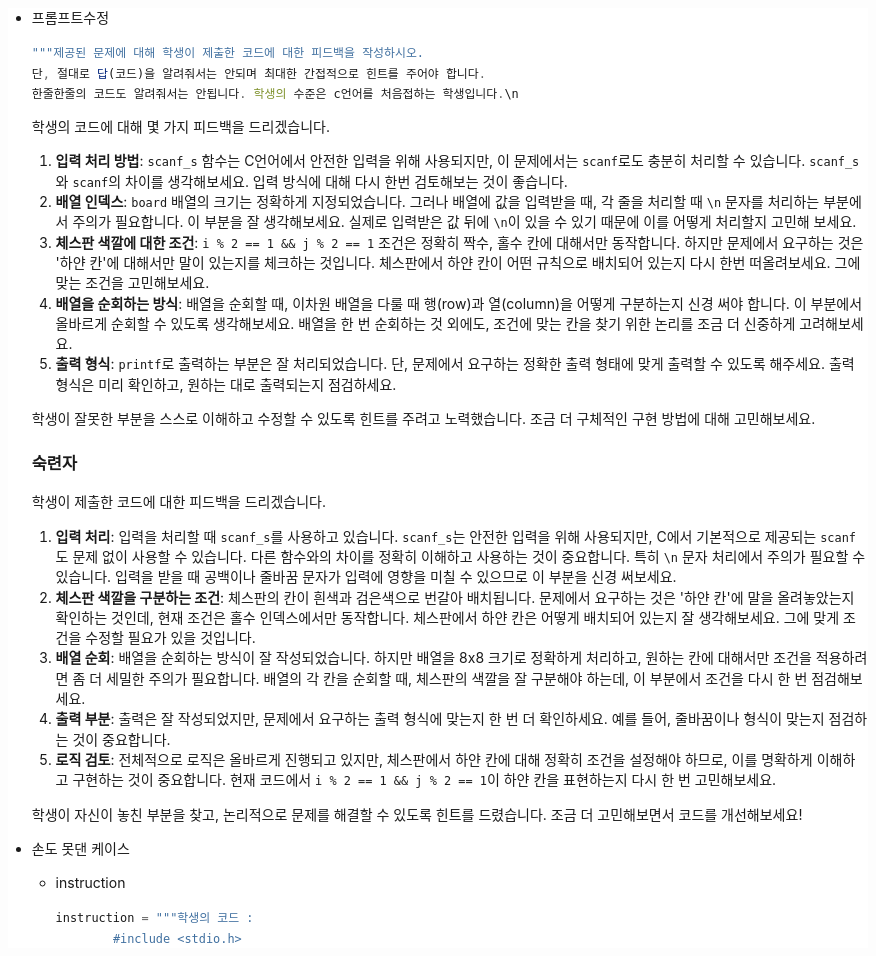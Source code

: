 - 프롬프트수정
    
    ```jsx
    """제공된 문제에 대해 학생이 제출한 코드에 대한 피드백을 작성하시오. 
    단, 절대로 답(코드)을 알려줘서는 안되며 최대한 간접적으로 힌트를 주어야 합니다.
    한줄한줄의 코드도 알려줘서는 안됩니다. 학생의 수준은 c언어를 처음접하는 학생입니다.\n
    ```
    
    학생의 코드에 대해 몇 가지 피드백을 드리겠습니다.
    
    1. **입력 처리 방법**:
    `scanf_s` 함수는 C언어에서 안전한 입력을 위해 사용되지만, 이 문제에서는 `scanf`로도 충분히 처리할 수 있습니다. `scanf_s`와 `scanf`의 차이를 생각해보세요. 입력 방식에 대해 다시 한번 검토해보는 것이 좋습니다.
    2. **배열 인덱스**:
    `board` 배열의 크기는 정확하게 지정되었습니다. 그러나 배열에 값을 입력받을 때, 각 줄을 처리할 때 `\n` 문자를 처리하는 부분에서 주의가 필요합니다. 이 부분을 잘 생각해보세요. 실제로 입력받은 값 뒤에 `\n`이 있을 수 있기 때문에 이를 어떻게 처리할지 고민해 보세요.
    3. **체스판 색깔에 대한 조건**:
    `i % 2 == 1 && j % 2 == 1` 조건은 정확히 짝수, 홀수 칸에 대해서만 동작합니다. 하지만 문제에서 요구하는 것은 '하얀 칸'에 대해서만 말이 있는지를 체크하는 것입니다. 체스판에서 하얀 칸이 어떤 규칙으로 배치되어 있는지 다시 한번 떠올려보세요. 그에 맞는 조건을 고민해보세요.
    4. **배열을 순회하는 방식**:
    배열을 순회할 때, 이차원 배열을 다룰 때 행(row)과 열(column)을 어떻게 구분하는지 신경 써야 합니다. 이 부분에서 올바르게 순회할 수 있도록 생각해보세요. 배열을 한 번 순회하는 것 외에도, 조건에 맞는 칸을 찾기 위한 논리를 조금 더 신중하게 고려해보세요.
    5. **출력 형식**:
    `printf`로 출력하는 부분은 잘 처리되었습니다. 단, 문제에서 요구하는 정확한 출력 형태에 맞게 출력할 수 있도록 해주세요. 출력 형식은 미리 확인하고, 원하는 대로 출력되는지 점검하세요.
    
    학생이 잘못한 부분을 스스로 이해하고 수정할 수 있도록 힌트를 주려고 노력했습니다. 조금 더 구체적인 구현 방법에 대해 고민해보세요.
    
    ### 숙련자
    
    학생이 제출한 코드에 대한 피드백을 드리겠습니다.
    
    1. **입력 처리**:
    입력을 처리할 때 `scanf_s`를 사용하고 있습니다. `scanf_s`는 안전한 입력을 위해 사용되지만, C에서 기본적으로 제공되는 `scanf`도 문제 없이 사용할 수 있습니다. 다른 함수와의 차이를 정확히 이해하고 사용하는 것이 중요합니다. 특히 `\n` 문자 처리에서 주의가 필요할 수 있습니다. 입력을 받을 때 공백이나 줄바꿈 문자가 입력에 영향을 미칠 수 있으므로 이 부분을 신경 써보세요.
    2. **체스판 색깔을 구분하는 조건**:
    체스판의 칸이 흰색과 검은색으로 번갈아 배치됩니다. 문제에서 요구하는 것은 '하얀 칸'에 말을 올려놓았는지 확인하는 것인데, 현재 조건은 홀수 인덱스에서만 동작합니다. 체스판에서 하얀 칸은 어떻게 배치되어 있는지 잘 생각해보세요. 그에 맞게 조건을 수정할 필요가 있을 것입니다.
    3. **배열 순회**:
    배열을 순회하는 방식이 잘 작성되었습니다. 하지만 배열을 8x8 크기로 정확하게 처리하고, 원하는 칸에 대해서만 조건을 적용하려면 좀 더 세밀한 주의가 필요합니다. 배열의 각 칸을 순회할 때, 체스판의 색깔을 잘 구분해야 하는데, 이 부분에서 조건을 다시 한 번 점검해보세요.
    4. **출력 부분**:
    출력은 잘 작성되었지만, 문제에서 요구하는 출력 형식에 맞는지 한 번 더 확인하세요. 예를 들어, 줄바꿈이나 형식이 맞는지 점검하는 것이 중요합니다.
    5. **로직 검토**:
    전체적으로 로직은 올바르게 진행되고 있지만, 체스판에서 하얀 칸에 대해 정확히 조건을 설정해야 하므로, 이를 명확하게 이해하고 구현하는 것이 중요합니다. 현재 코드에서 `i % 2 == 1 && j % 2 == 1`이 하얀 칸을 표현하는지 다시 한 번 고민해보세요.
    
    학생이 자신이 놓친 부분을 찾고, 논리적으로 문제를 해결할 수 있도록 힌트를 드렸습니다. 조금 더 고민해보면서 코드를 개선해보세요!
    
- 손도 못댄 케이스
    - instruction
        
        ```python
        instruction = """학생의 코드 : 
                #include <stdio.h>
        